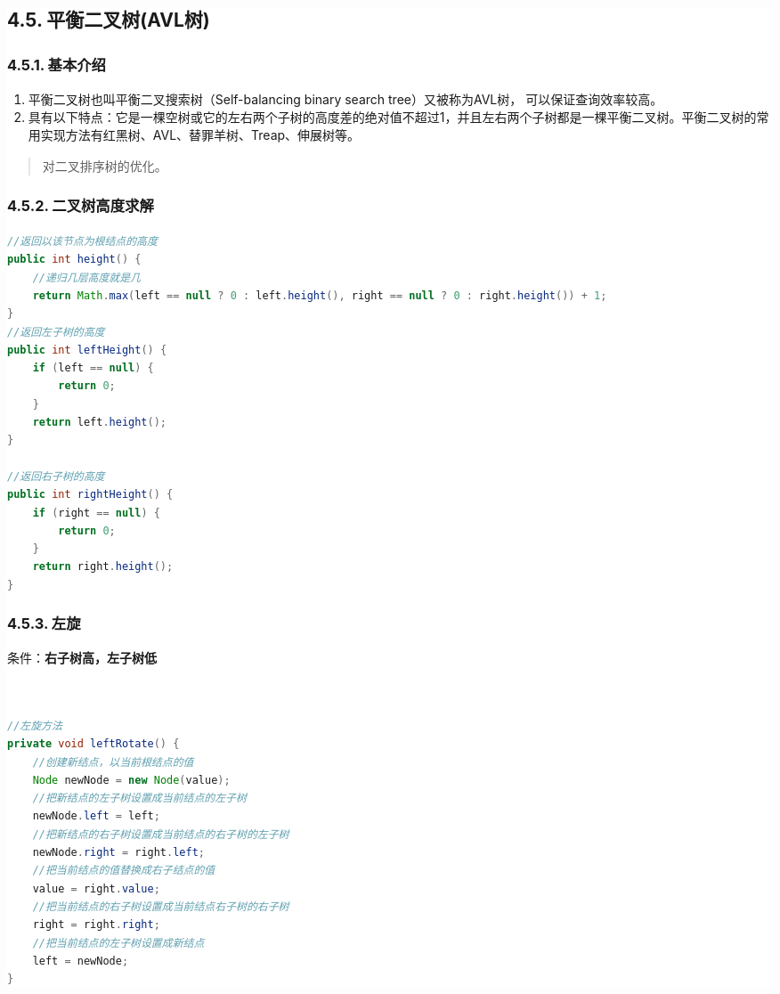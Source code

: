 
## 4.5. 平衡二叉树(AVL树)


### 4.5.1. 基本介绍
1. 平衡二叉树也叫平衡二叉搜索树（Self-balancing binary search tree）又被称为AVL树， 可以保证查询效率较高。
2. 具有以下特点：它是一棵空树或它的左右两个子树的高度差的绝对值不超过1，并且左右两个子树都是一棵平衡二叉树。平衡二叉树的常用实现方法有红黑树、AVL、替罪羊树、Treap、伸展树等。
> 对二叉排序树的优化。

### 4.5.2. 二叉树高度求解
```java
//返回以该节点为根结点的高度
public int height() {
    //递归几层高度就是几
    return Math.max(left == null ? 0 : left.height(), right == null ? 0 : right.height()) + 1; 
}
//返回左子树的高度
public int leftHeight() {
    if (left == null) {
        return 0;
    }
    return left.height();
}

//返回右子树的高度
public int rightHeight() {
    if (right == null) {
        return 0;
    }
    return right.height();
}
```

### 4.5.3. 左旋
条件：**右子树高，左子树低**
```java


//左旋方法
private void leftRotate() {
    //创建新结点，以当前根结点的值
    Node newNode = new Node(value);
    //把新结点的左子树设置成当前结点的左子树
    newNode.left = left;
    //把新结点的右子树设置成当前结点的右子树的左子树
    newNode.right = right.left;
    //把当前结点的值替换成右子结点的值
    value = right.value;
    //把当前结点的右子树设置成当前结点右子树的右子树
    right = right.right;
    //把当前结点的左子树设置成新结点
    left = newNode;
}
```

